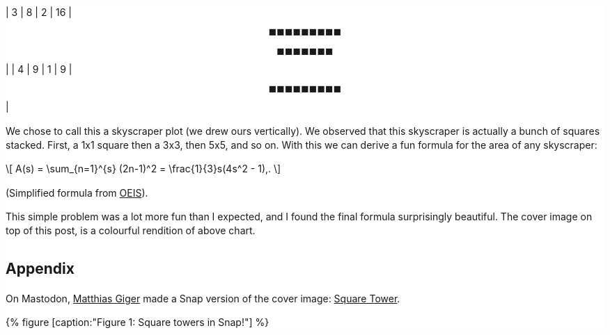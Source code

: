 |  3 | 8 | 2 | 16 | $$\blacksquare\blacksquare\blacksquare\blacksquare\blacksquare\blacksquare\blacksquare\blacksquare\blacksquare$$ $$\blacksquare\blacksquare\blacksquare\blacksquare\blacksquare\blacksquare\blacksquare$$ |
|  4 | 9 | 1 |  9 | $$\blacksquare\blacksquare\blacksquare\blacksquare\blacksquare\blacksquare\blacksquare\blacksquare\blacksquare$$ |

We chose to call this a skyscraper plot (we drew ours vertically).
We observed that this skyscraper is actually a bunch of squares stacked. First, a 1x1 
square then a 3x3, then 5x5, and so on. With this we can derive a fun formula for the 
area of any skyscraper:

\\[
A(s) = \sum_{n=1}^{s} (2n-1)^2 = \frac{1}{3}s(4s^2 - 1)\,.
\\]

(Simplified formula from [OEIS](https://oeis.org/A000447)).

This simple problem was a lot more fun than I expected, and I found the final 
formula surprisingly beautiful. The cover image on top of this post, is a colourful
rendition of above chart.

## Appendix

On Mastodon, [Matthias Giger](https://mathstodon.xyz/deck/@matthiasgiger@bildung.social)
made a Snap version of the cover image: 
[Square Tower](https://snap.berkeley.edu/project?username=mattgig&projectname=square%20towers). 

{% figure [caption:"Figure 1: Square towers in Snap!"] %}